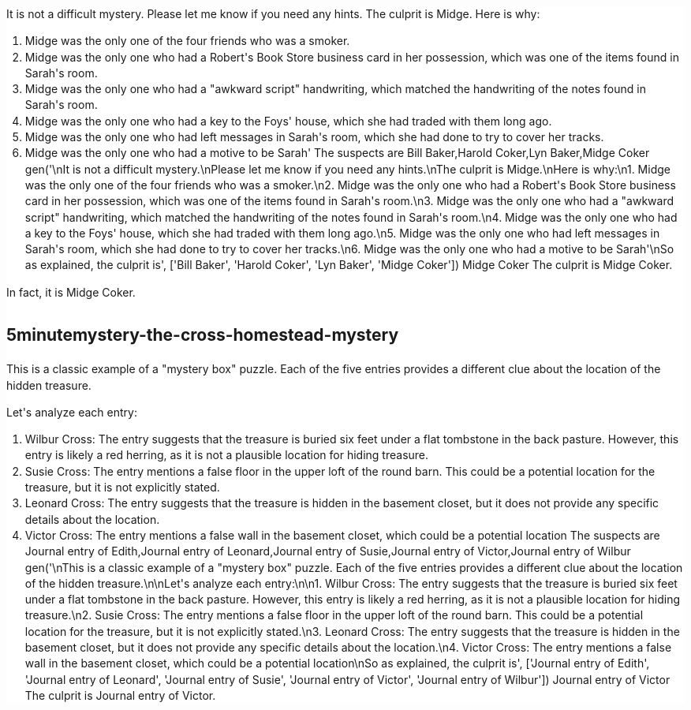 It is not a difficult mystery.
Please let me know if you need any hints.
The culprit is Midge.
Here is why:
1. Midge was the only one of the four friends who was a smoker.
2. Midge was the only one who had a Robert's Book Store business card in her possession, which was one of the items found in Sarah's room.
3. Midge was the only one who had a "awkward script" handwriting, which matched the handwriting of the notes found in Sarah's room.
4. Midge was the only one who had a key to the Foys' house, which she had traded with them long ago.
5. Midge was the only one who had left messages in Sarah's room, which she had done to try to cover her tracks.
6. Midge was the only one who had a motive to be Sarah'
The suspects are Bill Baker,Harold Coker,Lyn Baker,Midge Coker
gen('\nIt is not a difficult mystery.\nPlease let me know if you need any hints.\nThe culprit is Midge.\nHere is why:\n1. Midge was the only one of the four friends who was a smoker.\n2. Midge was the only one who had a Robert\'s Book Store business card in her possession, which was one of the items found in Sarah\'s room.\n3. Midge was the only one who had a "awkward script" handwriting, which matched the handwriting of the notes found in Sarah\'s room.\n4. Midge was the only one who had a key to the Foys\' house, which she had traded with them long ago.\n5. Midge was the only one who had left messages in Sarah\'s room, which she had done to try to cover her tracks.\n6. Midge was the only one who had a motive to be Sarah\'\nSo as explained, the culprit is', ['Bill Baker', 'Harold Coker', 'Lyn Baker', 'Midge Coker'])
Midge Coker
The culprit is Midge Coker.

In fact, it is Midge Coker.
## 5minutemystery-the-cross-homestead-mystery

This is a classic example of a "mystery box" puzzle. Each of the five entries provides a different clue about the location of the hidden treasure.

Let's analyze each entry:

1. Wilbur Cross: The entry suggests that the treasure is buried six feet under a flat tombstone in the back pasture. However, this entry is likely a red herring, as it is not a plausible location for hiding treasure.
2. Susie Cross: The entry mentions a false floor in the upper loft of the round barn. This could be a potential location for the treasure, but it is not explicitly stated.
3. Leonard Cross: The entry suggests that the treasure is hidden in the basement closet, but it does not provide any specific details about the location.
4. Victor Cross: The entry mentions a false wall in the basement closet, which could be a potential location
The suspects are Journal entry of Edith,Journal entry of Leonard,Journal entry of Susie,Journal entry of Victor,Journal entry of Wilbur
gen('\nThis is a classic example of a "mystery box" puzzle. Each of the five entries provides a different clue about the location of the hidden treasure.\n\nLet\'s analyze each entry:\n\n1. Wilbur Cross: The entry suggests that the treasure is buried six feet under a flat tombstone in the back pasture. However, this entry is likely a red herring, as it is not a plausible location for hiding treasure.\n2. Susie Cross: The entry mentions a false floor in the upper loft of the round barn. This could be a potential location for the treasure, but it is not explicitly stated.\n3. Leonard Cross: The entry suggests that the treasure is hidden in the basement closet, but it does not provide any specific details about the location.\n4. Victor Cross: The entry mentions a false wall in the basement closet, which could be a potential location\nSo as explained, the culprit is', ['Journal entry of Edith', 'Journal entry of Leonard', 'Journal entry of Susie', 'Journal entry of Victor', 'Journal entry of Wilbur'])
Journal entry of Victor
The culprit is Journal entry of Victor.

